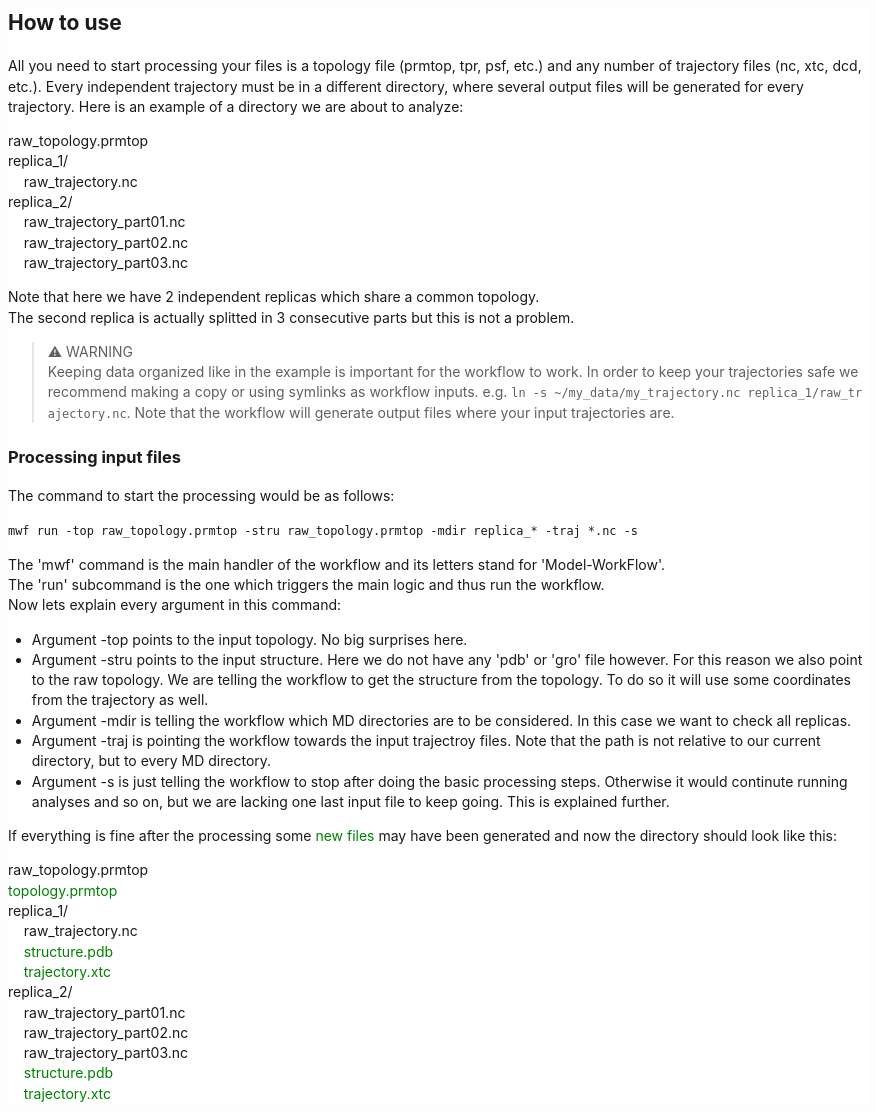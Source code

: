 ## How to use

All you need to start processing your files is a topology file (prmtop, tpr, psf, etc.) and any number of trajectory files (nc, xtc, dcd, etc.). Every independent trajectory must be in a different directory, where several output files will be generated for every trajectory. Here is an example of a directory we are about to analyze:

raw_topology.prmtop<br />
replica_1/<br />
&nbsp;&nbsp;&nbsp;&nbsp;raw_trajectory.nc<br />
replica_2/<br />
&nbsp;&nbsp;&nbsp;&nbsp;raw_trajectory_part01.nc<br />
&nbsp;&nbsp;&nbsp;&nbsp;raw_trajectory_part02.nc<br />
&nbsp;&nbsp;&nbsp;&nbsp;raw_trajectory_part03.nc<br />

Note that here we have 2 independent replicas which share a common topology.<br />
The second replica is actually splitted in 3 consecutive parts but this is not a problem.<br />

> :warning: WARNING<br />
> Keeping data organized like in the example is important for the workflow to work. In order to keep your trajectories safe we recommend making a copy or using symlinks as workflow inputs. e.g. `ln -s ~/my_data/my_trajectory.nc replica_1/raw_trajectory.nc`.
Note that the workflow will generate output files where your input trajectories are.

### Processing input files

The command to start the processing would be as follows:

`mwf run -top raw_topology.prmtop -stru raw_topology.prmtop -mdir replica_* -traj *.nc -s`

The 'mwf' command is the main handler of the workflow and its letters stand for 'Model-WorkFlow'.<br />
The 'run' subcommand is the one which triggers the main logic and thus run the workflow.<br />
Now lets explain every argument in this command:<br />
* Argument -top points to the input topology. No big surprises here.<br />
* Argument -stru points to the input structure. Here we do not have any 'pdb' or 'gro' file however. For this reason we also point to the raw topology. We are telling the workflow to get the structure from the topology. To do so it will use some coordinates from the trajectory as well.<br />
* Argument -mdir is telling the workflow which MD directories are to be considered. In this case we want to check all replicas.<br />
* Argument -traj is pointing the workflow towards the input trajectroy files. Note that the path is not relative to our current directory, but to every MD directory.<br />
* Argument -s is just telling the workflow to stop after doing the basic processing steps. Otherwise it would continute running analyses and so on, but we are lacking one last input file to keep going. This is explained further.<br />

If everything is fine after the processing some <span style="color: green;">new files</span> may have been generated and now the directory should look like this:

raw_topology.prmtop<br />
<span style="color: green;">topology.prmtop</span><br />
replica_1/<br />
&nbsp;&nbsp;&nbsp;&nbsp;raw_trajectory.nc<br />
&nbsp;&nbsp;&nbsp;&nbsp;<span style="color: green;">structure.pdb</span><br />
&nbsp;&nbsp;&nbsp;&nbsp;<span style="color: green;">trajectory.xtc</span><br />
replica_2/<br />
&nbsp;&nbsp;&nbsp;&nbsp;raw_trajectory_part01.nc<br />
&nbsp;&nbsp;&nbsp;&nbsp;raw_trajectory_part02.nc<br />
&nbsp;&nbsp;&nbsp;&nbsp;raw_trajectory_part03.nc<br />
&nbsp;&nbsp;&nbsp;&nbsp;<span style="color: green;">structure.pdb</span><br />
&nbsp;&nbsp;&nbsp;&nbsp;<span style="color: green;">trajectory.xtc</span><br />
